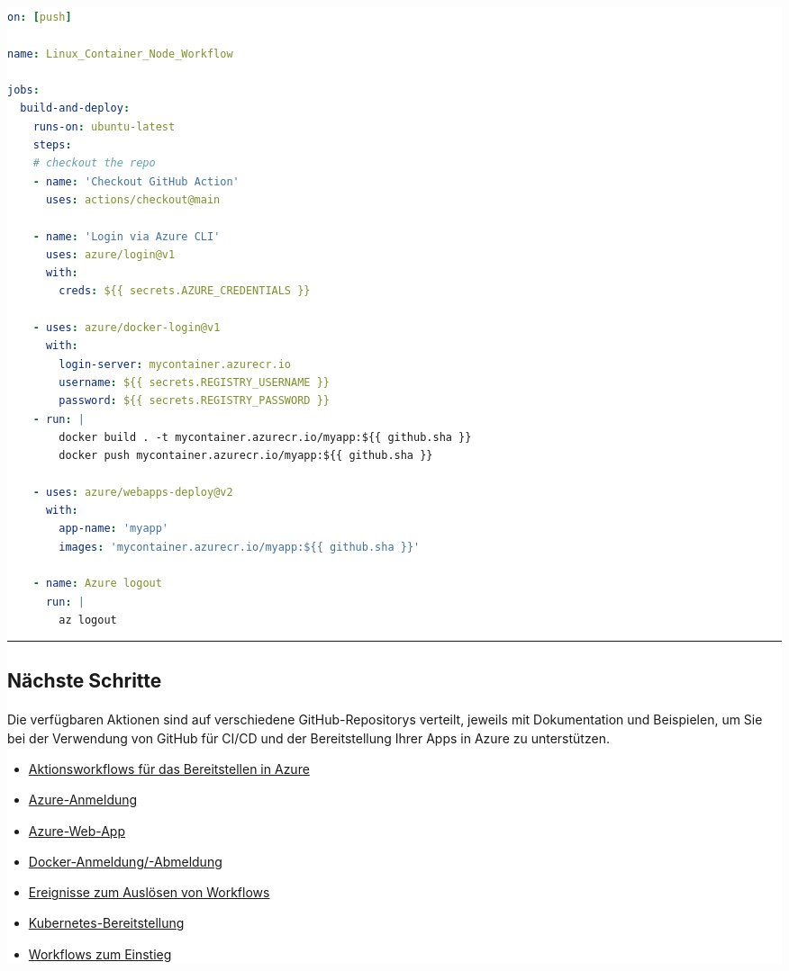 ```yaml
on: [push]

name: Linux_Container_Node_Workflow

jobs:
  build-and-deploy:
    runs-on: ubuntu-latest
    steps:
    # checkout the repo
    - name: 'Checkout GitHub Action' 
      uses: actions/checkout@main
    
    - name: 'Login via Azure CLI'
      uses: azure/login@v1
      with:
        creds: ${{ secrets.AZURE_CREDENTIALS }}
    
    - uses: azure/docker-login@v1
      with:
        login-server: mycontainer.azurecr.io
        username: ${{ secrets.REGISTRY_USERNAME }}
        password: ${{ secrets.REGISTRY_PASSWORD }}
    - run: |
        docker build . -t mycontainer.azurecr.io/myapp:${{ github.sha }}
        docker push mycontainer.azurecr.io/myapp:${{ github.sha }}     
      
    - uses: azure/webapps-deploy@v2
      with:
        app-name: 'myapp'
        images: 'mycontainer.azurecr.io/myapp:${{ github.sha }}'
    
    - name: Azure logout
      run: |
        az logout
```

---

## <a name="next-steps"></a>Nächste Schritte

Die verfügbaren Aktionen sind auf verschiedene GitHub-Repositorys verteilt, jeweils mit Dokumentation und Beispielen, um Sie bei der Verwendung von GitHub für CI/CD und der Bereitstellung Ihrer Apps in Azure zu unterstützen.

- [Aktionsworkflows für das Bereitstellen in Azure](https://github.com/Azure/actions-workflow-samples)

- [Azure-Anmeldung](https://github.com/Azure/login)

- [Azure-Web-App](https://github.com/Azure/webapps-deploy)

- [Docker-Anmeldung/-Abmeldung](https://github.com/Azure/docker-login)

- [Ereignisse zum Auslösen von Workflows](https://help.github.com/en/articles/events-that-trigger-workflows)

- [Kubernetes-Bereitstellung](https://github.com/Azure/k8s-deploy)

- [Workflows zum Einstieg](https://github.com/actions/starter-workflows)
